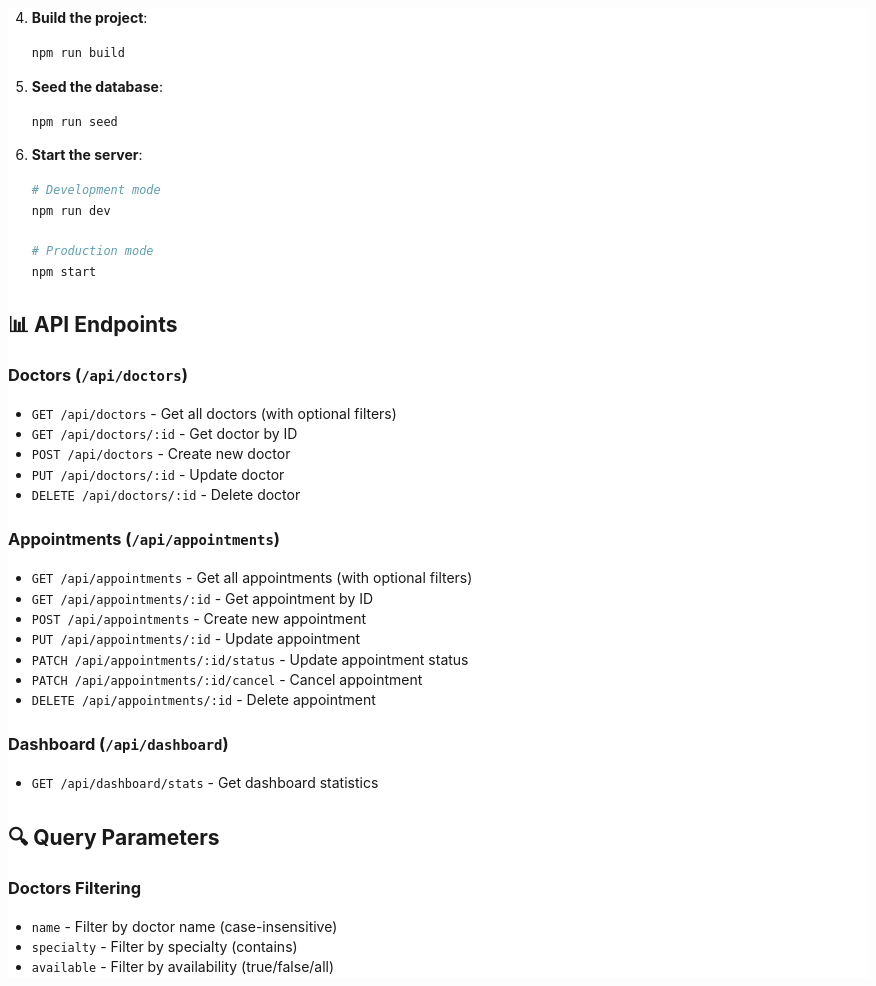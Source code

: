 4. **Build the project**:

   ```bash
   npm run build
   ```

5. **Seed the database**:

   ```bash
   npm run seed
   ```

6. **Start the server**:

   ```bash
   # Development mode
   npm run dev

   # Production mode
   npm start
   ```

## 📊 API Endpoints

### Doctors (`/api/doctors`)

- `GET /api/doctors` - Get all doctors (with optional filters)
- `GET /api/doctors/:id` - Get doctor by ID
- `POST /api/doctors` - Create new doctor
- `PUT /api/doctors/:id` - Update doctor
- `DELETE /api/doctors/:id` - Delete doctor

### Appointments (`/api/appointments`)

- `GET /api/appointments` - Get all appointments (with optional filters)
- `GET /api/appointments/:id` - Get appointment by ID
- `POST /api/appointments` - Create new appointment
- `PUT /api/appointments/:id` - Update appointment
- `PATCH /api/appointments/:id/status` - Update appointment status
- `PATCH /api/appointments/:id/cancel` - Cancel appointment
- `DELETE /api/appointments/:id` - Delete appointment

### Dashboard (`/api/dashboard`)

- `GET /api/dashboard/stats` - Get dashboard statistics

## 🔍 Query Parameters

### Doctors Filtering

- `name` - Filter by doctor name (case-insensitive)
- `specialty` - Filter by specialty (contains)
- `available` - Filter by availability (true/false/all)
